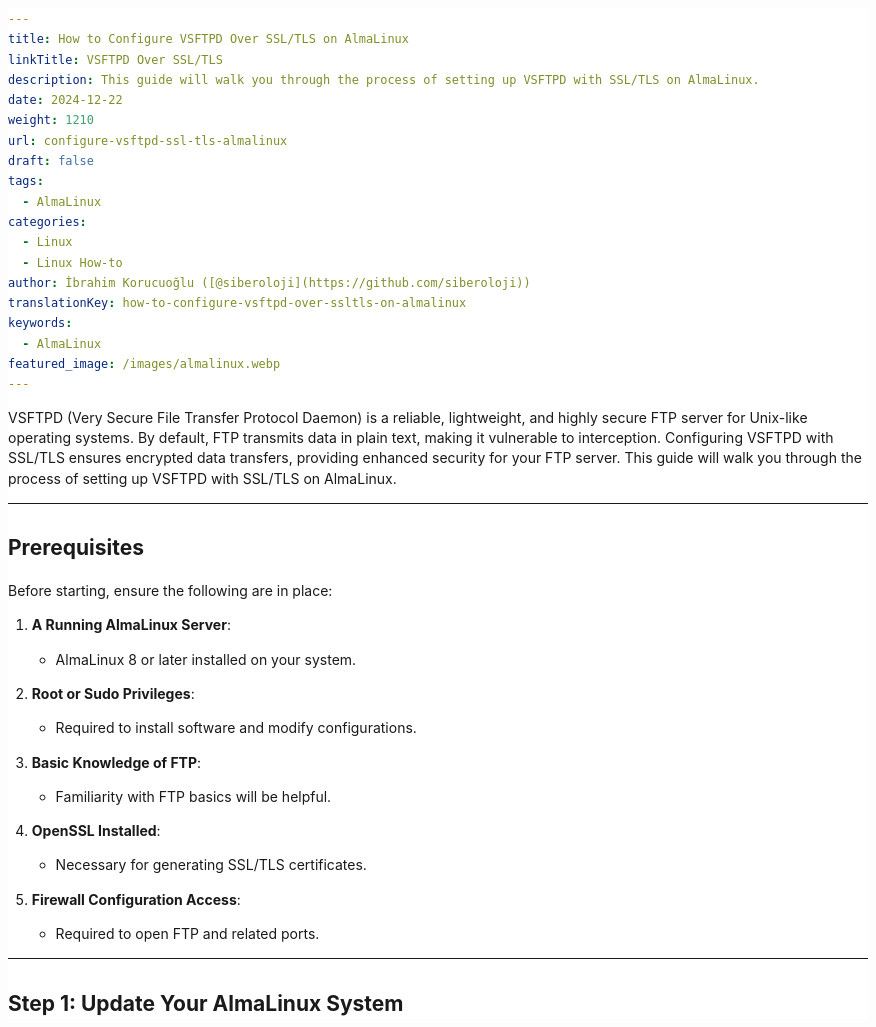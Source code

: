 ```yaml
---
title: How to Configure VSFTPD Over SSL/TLS on AlmaLinux
linkTitle: VSFTPD Over SSL/TLS
description: This guide will walk you through the process of setting up VSFTPD with SSL/TLS on AlmaLinux.
date: 2024-12-22
weight: 1210
url: configure-vsftpd-ssl-tls-almalinux
draft: false
tags:
  - AlmaLinux
categories:
  - Linux
  - Linux How-to
author: İbrahim Korucuoğlu ([@siberoloji](https://github.com/siberoloji))
translationKey: how-to-configure-vsftpd-over-ssltls-on-almalinux
keywords:
  - AlmaLinux
featured_image: /images/almalinux.webp
---
```

VSFTPD (Very Secure File Transfer Protocol Daemon) is a reliable, lightweight, and highly secure FTP server for Unix-like operating systems. By default, FTP transmits data in plain text, making it vulnerable to interception. Configuring VSFTPD with SSL/TLS ensures encrypted data transfers, providing enhanced security for your FTP server. This guide will walk you through the process of setting up VSFTPD with SSL/TLS on AlmaLinux.

---

## **Prerequisites**

Before starting, ensure the following are in place:

1. **A Running AlmaLinux Server**:  
   - AlmaLinux 8 or later installed on your system.

2. **Root or Sudo Privileges**:  
   - Required to install software and modify configurations.

3. **Basic Knowledge of FTP**:  
   - Familiarity with FTP basics will be helpful.

4. **OpenSSL Installed**:  
   - Necessary for generating SSL/TLS certificates.

5. **Firewall Configuration Access**:  
   - Required to open FTP and related ports.

---

## **Step 1: Update Your AlmaLinux System**
